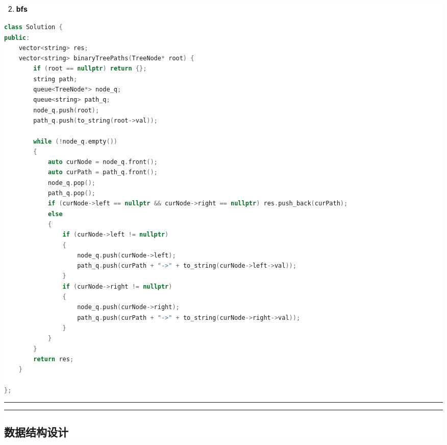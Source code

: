 2. **bfs**
```C++
class Solution {
public:
    vector<string> res;
    vector<string> binaryTreePaths(TreeNode* root) {
        if (root == nullptr) return {};
        string path;
        queue<TreeNode*> node_q;
        queue<string> path_q;
        node_q.push(root);
        path_q.push(to_string(root->val));

        while (!node_q.empty())
        {
            auto curNode = node_q.front();
            auto curPath = path_q.front();
            node_q.pop();
            path_q.pop();
            if (curNode->left == nullptr && curNode->right == nullptr) res.push_back(curPath);
            else
            {
                if (curNode->left != nullptr)
                {
                    node_q.push(curNode->left);
                    path_q.push(curPath + "->" + to_string(curNode->left->val));
                }
                if (curNode->right != nullptr)
                {
                    node_q.push(curNode->right);
                    path_q.push(curPath + "->" + to_string(curNode->right->val));
                }
            }
        }
        return res;
    }

};

```
---
---

## 数据结构设计
